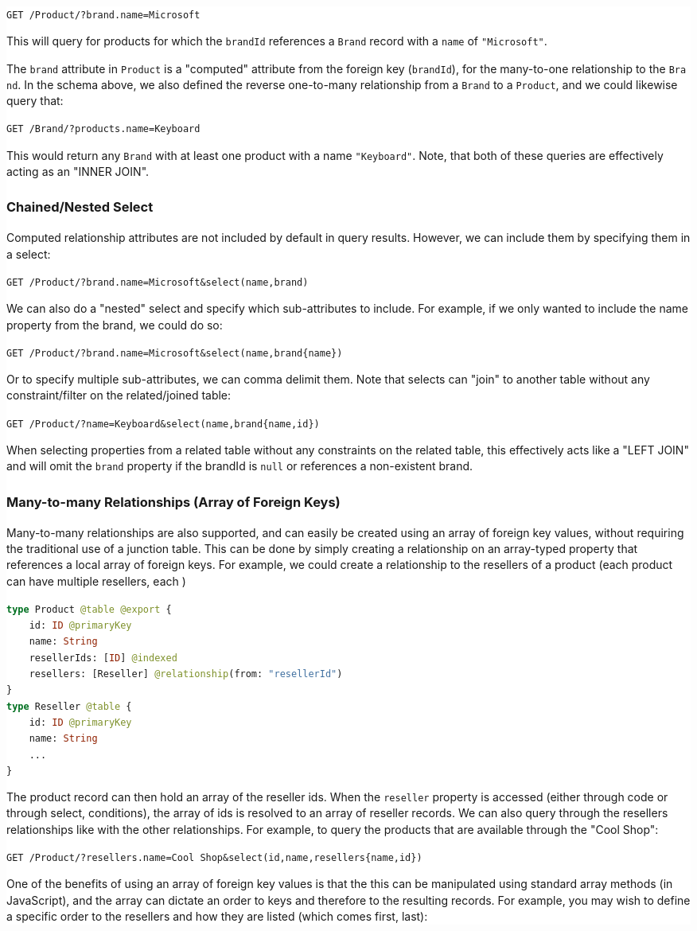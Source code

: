 ```http
GET /Product/?brand.name=Microsoft
```
This will query for products for which the `brandId` references a `Brand` record with a `name` of `"Microsoft"`.

The `brand` attribute in `Product` is a "computed" attribute from the foreign key (`brandId`), for the many-to-one relationship to the `Brand`. In the schema above, we also defined the reverse one-to-many relationship from a `Brand` to a `Product`, and we could likewise query that:
```http
GET /Brand/?products.name=Keyboard
```
This would return any `Brand` with at least one product with a name `"Keyboard"`. Note, that both of these queries are effectively acting as an "INNER JOIN".

### Chained/Nested Select
Computed relationship attributes are not included by default in query results. However, we can include them by specifying them in a select:
```http
GET /Product/?brand.name=Microsoft&select(name,brand)
```
We can also do a "nested" select and specify which sub-attributes to include. For example, if we only wanted to include the name property from the brand, we could do so:
```http
GET /Product/?brand.name=Microsoft&select(name,brand{name})
```
Or to specify multiple sub-attributes, we can comma delimit them. Note that selects can "join" to another table without any constraint/filter on the related/joined table:
```http
GET /Product/?name=Keyboard&select(name,brand{name,id})
```
When selecting properties from a related table without any constraints on the related table, this effectively acts like a "LEFT JOIN" and will omit the `brand` property if the brandId is `null` or references a non-existent brand.


### Many-to-many Relationships (Array of Foreign Keys)
Many-to-many relationships are also supported, and can easily be created using an array of foreign key values, without requiring the traditional use of a junction table. This can be done by simply creating a relationship on an array-typed property that references a local array of foreign keys. For example, we could create a relationship to the resellers of a product (each product can have multiple resellers, each ) 

```graphql
type Product @table @export {
	id: ID @primaryKey
	name: String
	resellerIds: [ID] @indexed
	resellers: [Reseller] @relationship(from: "resellerId")
}
type Reseller @table {
	id: ID @primaryKey
	name: String
	...
}
```
The product record can then hold an array of the reseller ids. When the `reseller` property is accessed (either through code or through select, conditions), the array of ids is resolved to an array of reseller records. We can also query through the resellers relationships like with the other relationships. For example, to query the products that are available through the "Cool Shop":
```http
GET /Product/?resellers.name=Cool Shop&select(id,name,resellers{name,id})
```
One of the benefits of using an array of foreign key values is that the this can be manipulated using standard array methods (in JavaScript), and the array can dictate an order to keys and therefore to the resulting records. For example, you may wish to define a specific order to the resellers and how they are listed (which comes first, last):